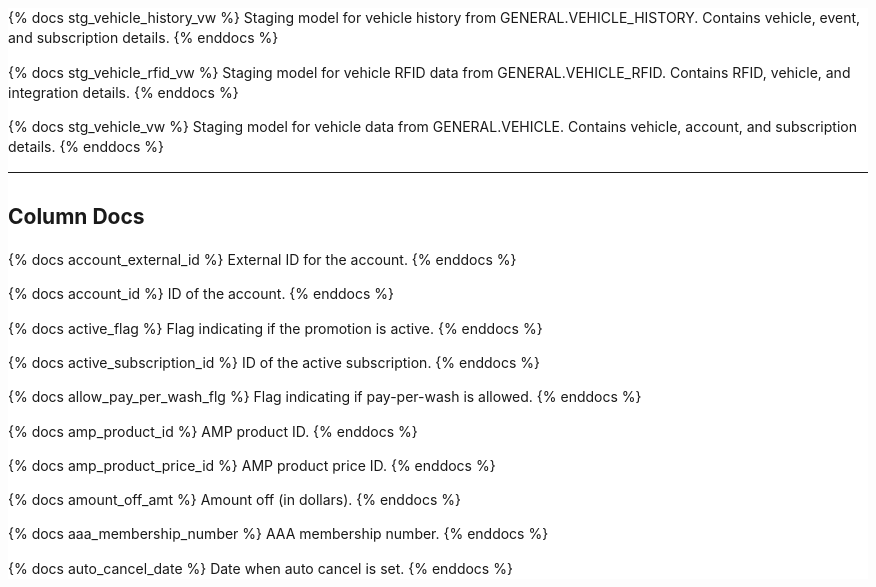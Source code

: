{% docs stg_vehicle_history_vw %}
Staging model for vehicle history from GENERAL.VEHICLE_HISTORY. Contains vehicle, event, and subscription details.
{% enddocs %}

{% docs stg_vehicle_rfid_vw %}
Staging model for vehicle RFID data from GENERAL.VEHICLE_RFID. Contains RFID, vehicle, and integration details.
{% enddocs %}

{% docs stg_vehicle_vw %}
Staging model for vehicle data from GENERAL.VEHICLE. Contains vehicle, account, and subscription details.
{% enddocs %}

---

## Column Docs

{% docs account_external_id %}
External ID for the account.
{% enddocs %}

{% docs account_id %}
ID of the account.
{% enddocs %}

{% docs active_flag %}
Flag indicating if the promotion is active.
{% enddocs %}

{% docs active_subscription_id %}
ID of the active subscription.
{% enddocs %}

{% docs allow_pay_per_wash_flg %}
Flag indicating if pay-per-wash is allowed.
{% enddocs %}

{% docs amp_product_id %}
AMP product ID.
{% enddocs %}

{% docs amp_product_price_id %}
AMP product price ID.
{% enddocs %}

{% docs amount_off_amt %}
Amount off (in dollars).
{% enddocs %}

{% docs aaa_membership_number %}
AAA membership number.
{% enddocs %}

{% docs auto_cancel_date %}
Date when auto cancel is set.
{% enddocs %}
